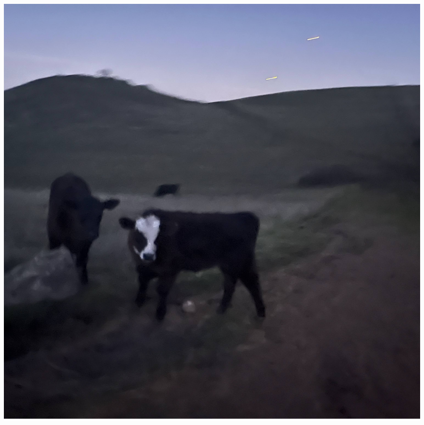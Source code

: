 <span data-behavior="anchor" data-feature-index="2" data-mile-position="38.8"></span>
![A cow stares at me in the fading light](ohlone-wilderness-trail-225.jpg)

<span data-behavior="anchor" data-feature-index="2" data-mile-position="39.4"></span>
